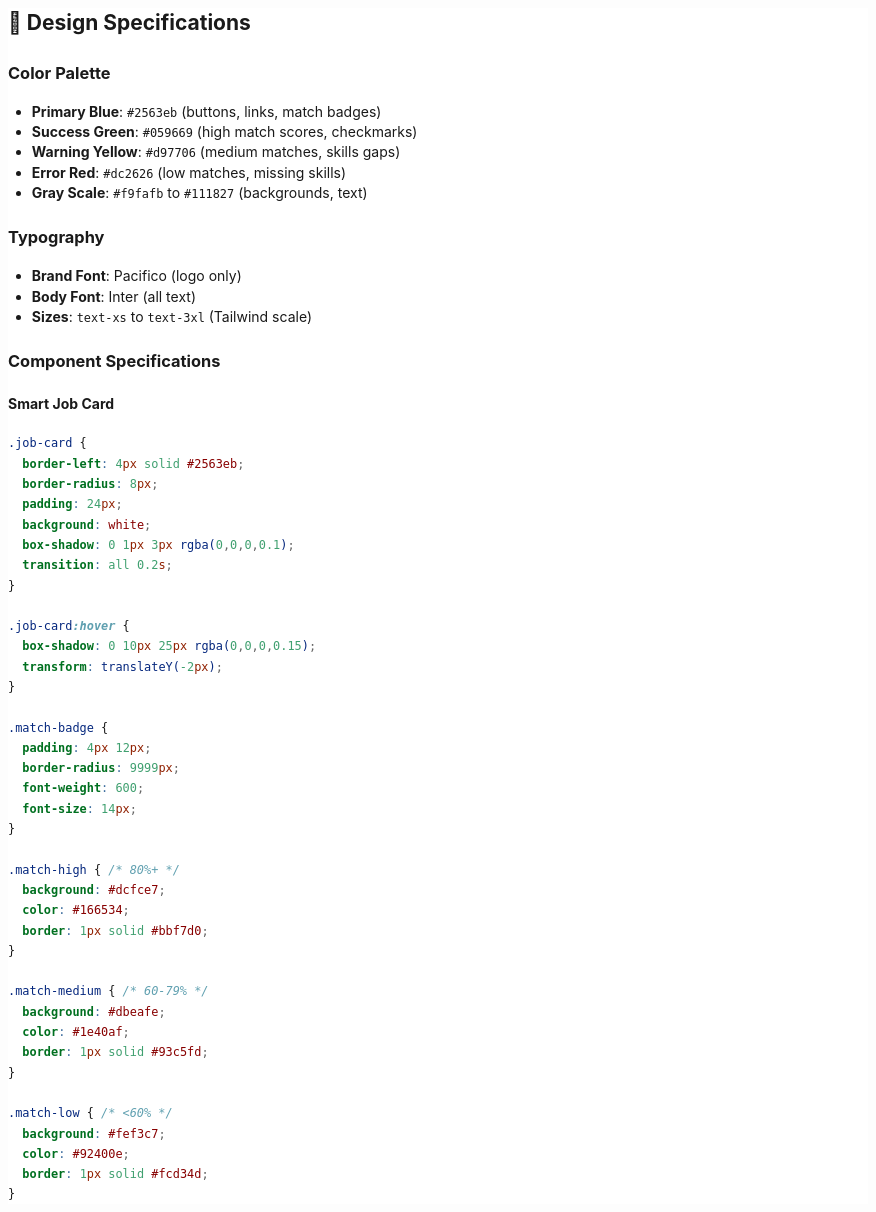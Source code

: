 
## 🎨 **Design Specifications**

### **Color Palette**
- **Primary Blue**: `#2563eb` (buttons, links, match badges)
- **Success Green**: `#059669` (high match scores, checkmarks)
- **Warning Yellow**: `#d97706` (medium matches, skills gaps)
- **Error Red**: `#dc2626` (low matches, missing skills)
- **Gray Scale**: `#f9fafb` to `#111827` (backgrounds, text)

### **Typography**
- **Brand Font**: Pacifico (logo only)
- **Body Font**: Inter (all text)
- **Sizes**: `text-xs` to `text-3xl` (Tailwind scale)

### **Component Specifications**

#### **Smart Job Card**
```css
.job-card {
  border-left: 4px solid #2563eb;
  border-radius: 8px;
  padding: 24px;
  background: white;
  box-shadow: 0 1px 3px rgba(0,0,0,0.1);
  transition: all 0.2s;
}

.job-card:hover {
  box-shadow: 0 10px 25px rgba(0,0,0,0.15);
  transform: translateY(-2px);
}

.match-badge {
  padding: 4px 12px;
  border-radius: 9999px;
  font-weight: 600;
  font-size: 14px;
}

.match-high { /* 80%+ */
  background: #dcfce7;
  color: #166534;
  border: 1px solid #bbf7d0;
}

.match-medium { /* 60-79% */
  background: #dbeafe;
  color: #1e40af;
  border: 1px solid #93c5fd;
}

.match-low { /* <60% */
  background: #fef3c7;
  color: #92400e;
  border: 1px solid #fcd34d;
}
```
